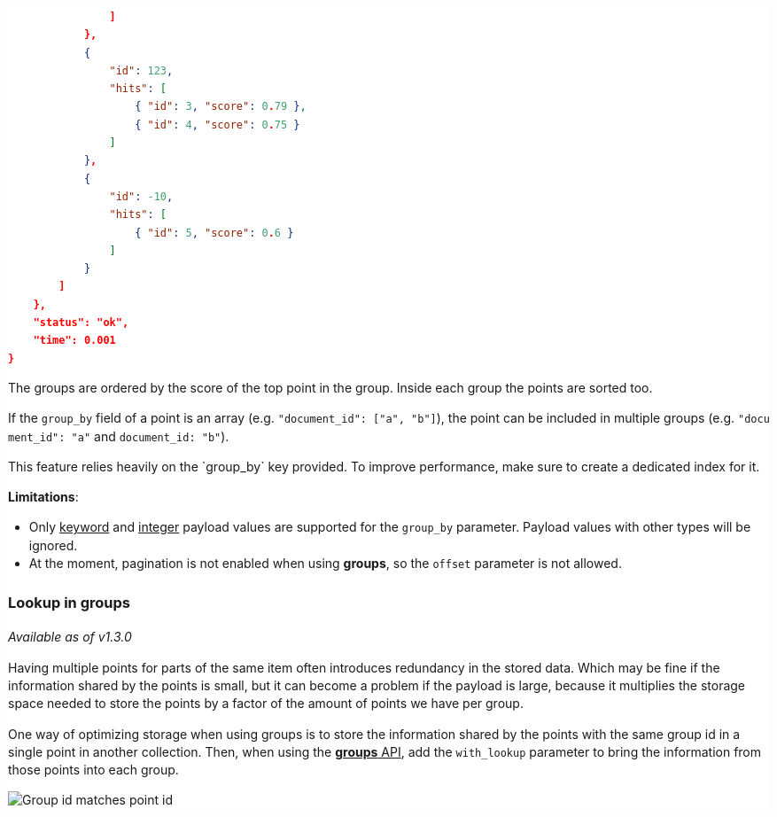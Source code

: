 ```json
                ]
            },
            {
                "id": 123,
                "hits": [
                    { "id": 3, "score": 0.79 },
                    { "id": 4, "score": 0.75 }
                ]
            },
            {
                "id": -10,
                "hits": [
                    { "id": 5, "score": 0.6 }
                ]
            }
        ]
    },
    "status": "ok",
    "time": 0.001
}
```

The groups are ordered by the score of the top point in the group. Inside each group the points are sorted too.

If the `group_by` field of a point is an array (e.g. `"document_id": ["a", "b"]`), the point can be included in multiple groups (e.g. `"document_id": "a"` and `document_id: "b"`).

<aside role="status">This feature relies heavily on the `group_by` key provided. To improve performance, make sure to create a dedicated index for it.</aside>

**Limitations**:

* Only [keyword](../payload/#keyword) and [integer](../payload/#integer) payload values are supported for the `group_by` parameter. Payload values with other types will be ignored.
* At the moment, pagination is not enabled when using **groups**, so the `offset` parameter is not allowed.

### Lookup in groups

*Available as of v1.3.0*

Having multiple points for parts of the same item often introduces redundancy in the stored data. Which may be fine if the information shared by the points is small, but it can become a problem if the payload is large, because it multiplies the storage space needed to store the points by a factor of the amount of points we have per group.

One way of optimizing storage when using groups is to store the information shared by the points with the same group id in a single point in another collection. Then, when using the [**groups** API](#grouping-api), add the `with_lookup` parameter to bring the information from those points into each group.

![Group id matches point id](/docs/lookup_id_linking.png)
